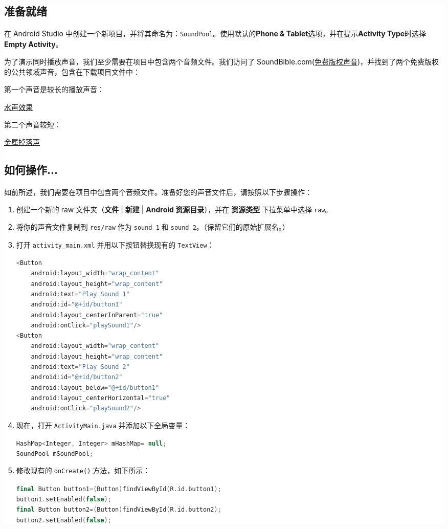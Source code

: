## 准备就绪

在 Android Studio 中创建一个新项目，并将其命名为：`SoundPool`。使用默认的**Phone & Tablet**选项，并在提示**Activity Type**时选择**Empty Activity**。

为了演示同时播放声音，我们至少需要在项目中包含两个音频文件。我们访问了 SoundBible.com([免费版权声音](http://soundbible.com/royalty-free-sounds-5.html))，并找到了两个免费版权的公共领域声音，包含在下载项目文件中：

第一个声音是较长的播放声音：

[水声效果](http://soundbible.com/2032-Water.html)

第二个声音较短：

[金属掉落声](http://soundbible.com/1615-Metal-Drop.html)

## 如何操作...

如前所述，我们需要在项目中包含两个音频文件。准备好您的声音文件后，请按照以下步骤操作：

1.  创建一个新的 raw 文件夹（**文件** | **新建** | **Android 资源目录**），并在 **资源类型** 下拉菜单中选择 `raw`。

1.  将你的声音文件复制到 `res/raw` 作为 `sound_1` 和 `sound_2`。（保留它们的原始扩展名。）

1.  打开 `activity_main.xml` 并用以下按钮替换现有的 `TextView`：

    ```kt
    <Button
        android:layout_width="wrap_content"
        android:layout_height="wrap_content"
        android:text="Play Sound 1"
        android:id="@+id/button1"
        android:layout_centerInParent="true"
        android:onClick="playSound1"/>
    <Button
        android:layout_width="wrap_content"
        android:layout_height="wrap_content"
        android:text="Play Sound 2"
        android:id="@+id/button2"
        android:layout_below="@+id/button1"
        android:layout_centerHorizontal="true"
        android:onClick="playSound2"/>
    ```

1.  现在，打开 `ActivityMain.java` 并添加以下全局变量：

    ```kt
    HashMap<Integer, Integer> mHashMap= null;
    SoundPool mSoundPool;
    ```

1.  修改现有的 `onCreate()` 方法，如下所示：

    ```kt
    final Button button1=(Button)findViewById(R.id.button1);
    button1.setEnabled(false);
    final Button button2=(Button)findViewById(R.id.button2);
    button2.setEnabled(false);
